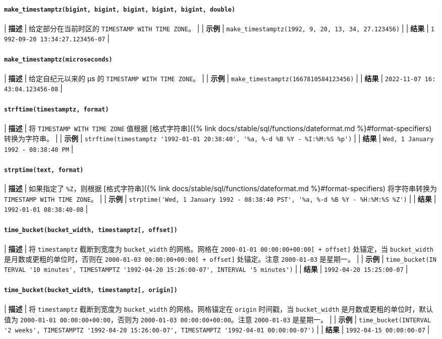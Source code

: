 #### `make_timestamptz(bigint, bigint, bigint, bigint, bigint, double)`

<div class="nostroke_table"></div>

| **描述** | 给定部分在当前时区的 `TIMESTAMP WITH TIME ZONE`。 |
| **示例** | `make_timestamptz(1992, 9, 20, 13, 34, 27.123456)` |
| **结果** | `1992-09-20 13:34:27.123456-07` |

#### `make_timestamptz(microseconds)`

<div class="nostroke_table"></div>

| **描述** | 给定自纪元以来的 µs 的 `TIMESTAMP WITH TIME ZONE`。 |
| **示例** | `make_timestamptz(1667810584123456)` |
| **结果** | `2022-11-07 16:43:04.123456-08` |

#### `strftime(timestamptz, format)`

<div class="nostroke_table"></div>

| **描述** | 将 `TIMESTAMP WITH TIME ZONE` 值根据 [格式字符串]({% link docs/stable/sql/functions/dateformat.md %}#format-specifiers) 转换为字符串。 |
| **示例** | `strftime(timestamptz '1992-01-01 20:38:40', '%a, %-d %B %Y - %I:%M:%S %p')` |
| **结果** | `Wed, 1 January 1992 - 08:38:40 PM` |

#### `strptime(text, format)`

<div class="nostroke_table"></div>

| **描述** | 如果指定了 `%Z`，则根据 [格式字符串]({% link docs/stable/sql/functions/dateformat.md %}#format-specifiers) 将字符串转换为 `TIMESTAMP WITH TIME ZONE`。 |
| **示例** | `strptime('Wed, 1 January 1992 - 08:38:40 PST', '%a, %-d %B %Y - %H:%M:%S %Z')` |
| **结果** | `1992-01-01 08:38:40-08` |

#### `time_bucket(bucket_width, timestamptz[, offset])`

<div class="nostroke_table"></div>

| **描述** | 将 `timestamptz` 截断到宽度为 `bucket_width` 的网格。网格在 `2000-01-01 00:00:00+00:00[ + offset]` 处锚定，当 `bucket_width` 是月数或更粗的单位时，否则在 `2000-01-03 00:00:00+00:00[ + offset]` 处锚定。注意 `2000-01-03` 是星期一。 |
| **示例** | `time_bucket(INTERVAL '10 minutes', TIMESTAMPTZ '1992-04-20 15:26:00-07', INTERVAL '5 minutes')` |
| **结果** | `1992-04-20 15:25:00-07` |

#### `time_bucket(bucket_width, timestamptz[, origin])`

<div class="nostroke_table"></div>

| **描述** | 将 `timestamptz` 截断到宽度为 `bucket_width` 的网格。网格锚定在 `origin` 时间戳，当 `bucket_width` 是月数或更粗的单位时，默认值为 `2000-01-01 00:00:00+00:00`，否则为 `2000-01-03 00:00:00+00:00`。注意 `2000-01-03` 是星期一。 |
| **示例** | `time_bucket(INTERVAL '2 weeks', TIMESTAMPTZ '1992-04-20 15:26:00-07', TIMESTAMPTZ '1992-04-01 00:00:00-07')` |
| **结果** | `1992-04-15 00:00:00-07` |
